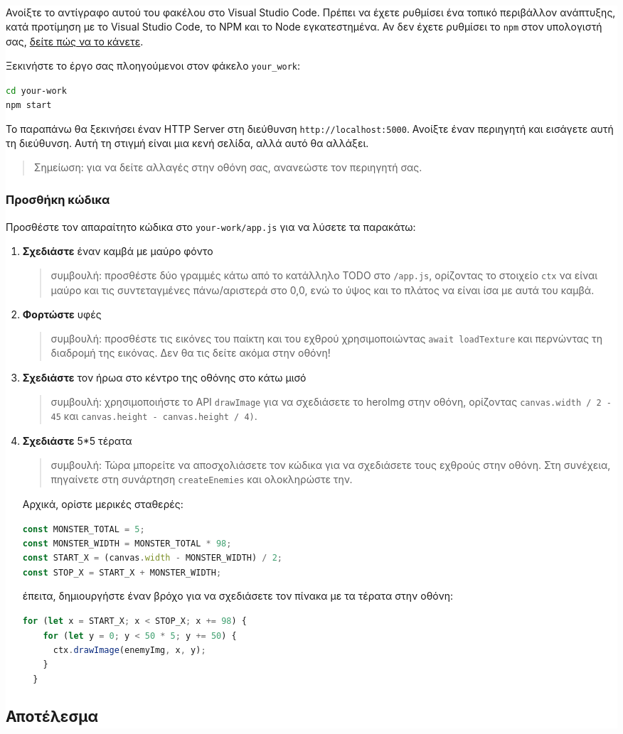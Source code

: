 Ανοίξτε το αντίγραφο αυτού του φακέλου στο Visual Studio Code. Πρέπει να έχετε ρυθμίσει ένα τοπικό περιβάλλον ανάπτυξης, κατά προτίμηση με το Visual Studio Code, το NPM και το Node εγκατεστημένα. Αν δεν έχετε ρυθμίσει το `npm` στον υπολογιστή σας, [δείτε πώς να το κάνετε](https://www.npmjs.com/get-npm).

Ξεκινήστε το έργο σας πλοηγούμενοι στον φάκελο `your_work`:

```bash
cd your-work
npm start
```

Το παραπάνω θα ξεκινήσει έναν HTTP Server στη διεύθυνση `http://localhost:5000`. Ανοίξτε έναν περιηγητή και εισάγετε αυτή τη διεύθυνση. Αυτή τη στιγμή είναι μια κενή σελίδα, αλλά αυτό θα αλλάξει.

> Σημείωση: για να δείτε αλλαγές στην οθόνη σας, ανανεώστε τον περιηγητή σας.

### Προσθήκη κώδικα

Προσθέστε τον απαραίτητο κώδικα στο `your-work/app.js` για να λύσετε τα παρακάτω:

1. **Σχεδιάστε** έναν καμβά με μαύρο φόντο  
   > συμβουλή: προσθέστε δύο γραμμές κάτω από το κατάλληλο TODO στο `/app.js`, ορίζοντας το στοιχείο `ctx` να είναι μαύρο και τις συντεταγμένες πάνω/αριστερά στο 0,0, ενώ το ύψος και το πλάτος να είναι ίσα με αυτά του καμβά.
2. **Φορτώστε** υφές  
   > συμβουλή: προσθέστε τις εικόνες του παίκτη και του εχθρού χρησιμοποιώντας `await loadTexture` και περνώντας τη διαδρομή της εικόνας. Δεν θα τις δείτε ακόμα στην οθόνη!
3. **Σχεδιάστε** τον ήρωα στο κέντρο της οθόνης στο κάτω μισό  
   > συμβουλή: χρησιμοποιήστε το API `drawImage` για να σχεδιάσετε το heroImg στην οθόνη, ορίζοντας `canvas.width / 2 - 45` και `canvas.height - canvas.height / 4)`.
4. **Σχεδιάστε** 5*5 τέρατα  
   > συμβουλή: Τώρα μπορείτε να αποσχολιάσετε τον κώδικα για να σχεδιάσετε τους εχθρούς στην οθόνη. Στη συνέχεια, πηγαίνετε στη συνάρτηση `createEnemies` και ολοκληρώστε την.

   Αρχικά, ορίστε μερικές σταθερές:

    ```javascript
    const MONSTER_TOTAL = 5;
    const MONSTER_WIDTH = MONSTER_TOTAL * 98;
    const START_X = (canvas.width - MONSTER_WIDTH) / 2;
    const STOP_X = START_X + MONSTER_WIDTH;
    ```

    έπειτα, δημιουργήστε έναν βρόχο για να σχεδιάσετε τον πίνακα με τα τέρατα στην οθόνη:

    ```javascript
    for (let x = START_X; x < STOP_X; x += 98) {
        for (let y = 0; y < 50 * 5; y += 50) {
          ctx.drawImage(enemyImg, x, y);
        }
      }
    ```

## Αποτέλεσμα

